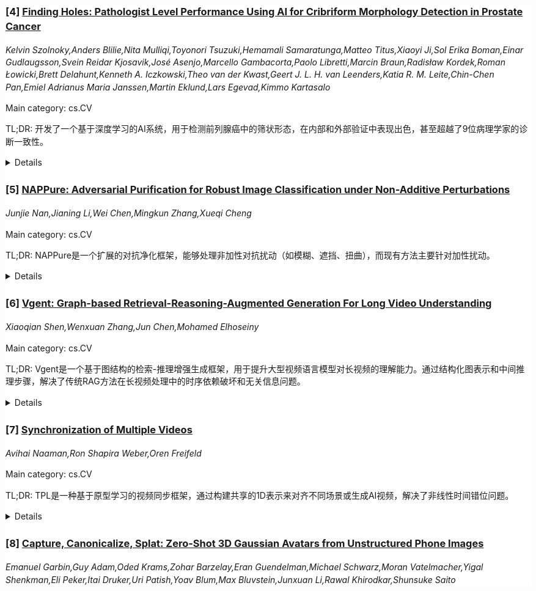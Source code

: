 
### [4] [Finding Holes: Pathologist Level Performance Using AI for Cribriform Morphology Detection in Prostate Cancer](https://arxiv.org/abs/2510.13995)
*Kelvin Szolnoky,Anders Blilie,Nita Mulliqi,Toyonori Tsuzuki,Hemamali Samaratunga,Matteo Titus,Xiaoyi Ji,Sol Erika Boman,Einar Gudlaugsson,Svein Reidar Kjosavik,José Asenjo,Marcello Gambacorta,Paolo Libretti,Marcin Braun,Radisław Kordek,Roman Łowicki,Brett Delahunt,Kenneth A. Iczkowski,Theo van der Kwast,Geert J. L. H. van Leenders,Katia R. M. Leite,Chin-Chen Pan,Emiel Adrianus Maria Janssen,Martin Eklund,Lars Egevad,Kimmo Kartasalo*

Main category: cs.CV

TL;DR: 开发了一个基于深度学习的AI系统，用于检测前列腺癌中的筛状形态，在内部和外部验证中表现出色，甚至超越了9位病理学家的诊断一致性。


<details><summary>Details</summary></details>


### [5] [NAPPure: Adversarial Purification for Robust Image Classification under Non-Additive Perturbations](https://arxiv.org/abs/2510.14025)
*Junjie Nan,Jianing Li,Wei Chen,Mingkun Zhang,Xueqi Cheng*

Main category: cs.CV

TL;DR: NAPPure是一个扩展的对抗净化框架，能够处理非加性对抗扰动（如模糊、遮挡、扭曲），而现有方法主要针对加性扰动。


<details><summary>Details</summary></details>


### [6] [Vgent: Graph-based Retrieval-Reasoning-Augmented Generation For Long Video Understanding](https://arxiv.org/abs/2510.14032)
*Xiaoqian Shen,Wenxuan Zhang,Jun Chen,Mohamed Elhoseiny*

Main category: cs.CV

TL;DR: Vgent是一个基于图结构的检索-推理增强生成框架，用于提升大型视频语言模型对长视频的理解能力。通过结构化图表示和中间推理步骤，解决了传统RAG方法在长视频处理中的时序依赖破坏和无关信息问题。


<details><summary>Details</summary></details>


### [7] [Synchronization of Multiple Videos](https://arxiv.org/abs/2510.14051)
*Avihai Naaman,Ron Shapira Weber,Oren Freifeld*

Main category: cs.CV

TL;DR: TPL是一种基于原型学习的视频同步框架，通过构建共享的1D表示来对齐不同场景或生成AI视频，解决了非线性时间错位问题。


<details><summary>Details</summary></details>


### [8] [Capture, Canonicalize, Splat: Zero-Shot 3D Gaussian Avatars from Unstructured Phone Images](https://arxiv.org/abs/2510.14081)
*Emanuel Garbin,Guy Adam,Oded Krams,Zohar Barzelay,Eran Guendelman,Michael Schwarz,Moran Vatelmacher,Yigal Shenkman,Eli Peker,Itai Druker,Uri Patish,Yoav Blum,Max Bluvstein,Junxuan Li,Rawal Khirodkar,Shunsuke Saito*
